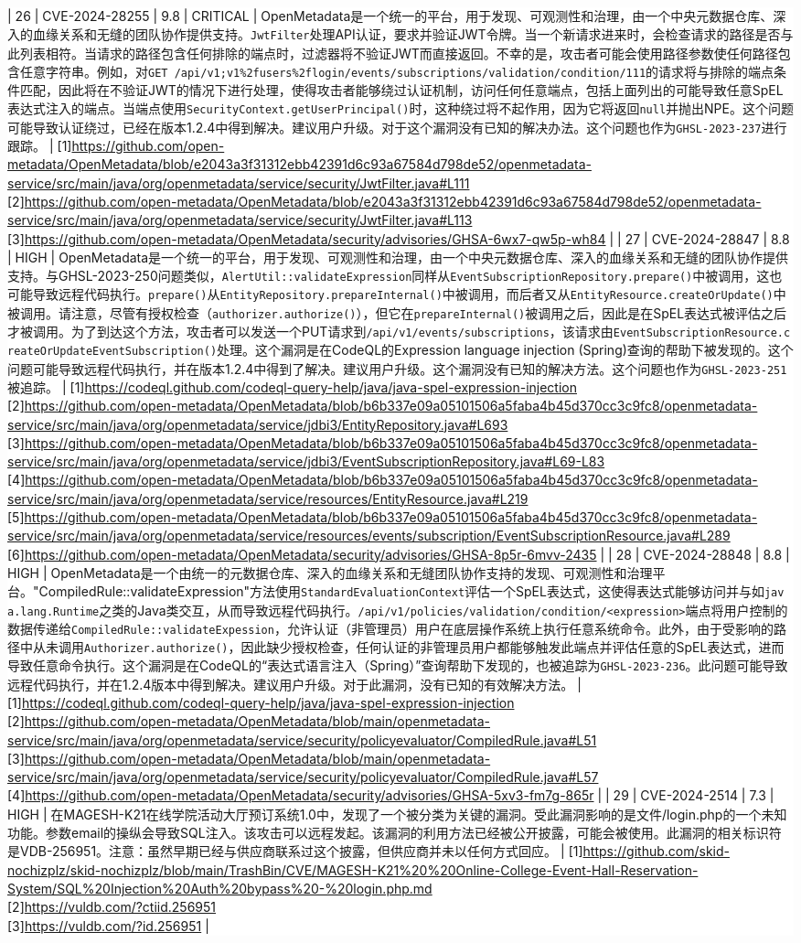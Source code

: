 | 26 | CVE-2024-28255 | 9.8  | CRITICAL | OpenMetadata是一个统一的平台，用于发现、可观测性和治理，由一个中央元数据仓库、深入的血缘关系和无缝的团队协作提供支持。`JwtFilter`处理API认证，要求并验证JWT令牌。当一个新请求进来时，会检查请求的路径是否与此列表相符。当请求的路径包含任何排除的端点时，过滤器将不验证JWT而直接返回。不幸的是，攻击者可能会使用路径参数使任何路径包含任意字符串。例如，对`GET /api/v1;v1%2fusers%2flogin/events/subscriptions/validation/condition/111`的请求将与排除的端点条件匹配，因此将在不验证JWT的情况下进行处理，使得攻击者能够绕过认证机制，访问任何任意端点，包括上面列出的可能导致任意SpEL表达式注入的端点。当端点使用`SecurityContext.getUserPrincipal()`时，这种绕过将不起作用，因为它将返回`null`并抛出NPE。这个问题可能导致认证绕过，已经在版本1.2.4中得到解决。建议用户升级。对于这个漏洞没有已知的解决办法。这个问题也作为`GHSL-2023-237`进行跟踪。 | [1]https://github.com/open-metadata/OpenMetadata/blob/e2043a3f31312ebb42391d6c93a67584d798de52/openmetadata-service/src/main/java/org/openmetadata/service/security/JwtFilter.java#L111<br>[2]https://github.com/open-metadata/OpenMetadata/blob/e2043a3f31312ebb42391d6c93a67584d798de52/openmetadata-service/src/main/java/org/openmetadata/service/security/JwtFilter.java#L113<br>[3]https://github.com/open-metadata/OpenMetadata/security/advisories/GHSA-6wx7-qw5p-wh84 |
| 27 | CVE-2024-28847 | 8.8  | HIGH | OpenMetadata是一个统一的平台，用于发现、可观测性和治理，由一个中央元数据仓库、深入的血缘关系和无缝的团队协作提供支持。与GHSL-2023-250问题类似，`AlertUtil::validateExpression`同样从`EventSubscriptionRepository.prepare()`中被调用，这也可能导致远程代码执行。`prepare()`从`EntityRepository.prepareInternal()`中被调用，而后者又从`EntityResource.createOrUpdate()`中被调用。请注意，尽管有授权检查（`authorizer.authorize()`），但它在`prepareInternal()`被调用之后，因此是在SpEL表达式被评估之后才被调用。为了到达这个方法，攻击者可以发送一个PUT请求到`/api/v1/events/subscriptions`，该请求由`EventSubscriptionResource.createOrUpdateEventSubscription()`处理。这个漏洞是在CodeQL的Expression language injection (Spring)查询的帮助下被发现的。这个问题可能导致远程代码执行，并在版本1.2.4中得到了解决。建议用户升级。这个漏洞没有已知的解决方法。这个问题也作为`GHSL-2023-251`被追踪。 | [1]https://codeql.github.com/codeql-query-help/java/java-spel-expression-injection<br>[2]https://github.com/open-metadata/OpenMetadata/blob/b6b337e09a05101506a5faba4b45d370cc3c9fc8/openmetadata-service/src/main/java/org/openmetadata/service/jdbi3/EntityRepository.java#L693<br>[3]https://github.com/open-metadata/OpenMetadata/blob/b6b337e09a05101506a5faba4b45d370cc3c9fc8/openmetadata-service/src/main/java/org/openmetadata/service/jdbi3/EventSubscriptionRepository.java#L69-L83<br>[4]https://github.com/open-metadata/OpenMetadata/blob/b6b337e09a05101506a5faba4b45d370cc3c9fc8/openmetadata-service/src/main/java/org/openmetadata/service/resources/EntityResource.java#L219<br>[5]https://github.com/open-metadata/OpenMetadata/blob/b6b337e09a05101506a5faba4b45d370cc3c9fc8/openmetadata-service/src/main/java/org/openmetadata/service/resources/events/subscription/EventSubscriptionResource.java#L289<br>[6]https://github.com/open-metadata/OpenMetadata/security/advisories/GHSA-8p5r-6mvv-2435 |
| 28 | CVE-2024-28848 | 8.8  | HIGH | OpenMetadata是一个由统一的元数据仓库、深入的血缘关系和无缝团队协作支持的发现、可观测性和治理平台。"‎CompiledRule::validateExpression"方法使用`StandardEvaluationContext`评估一个SpEL表达式，这使得表达式能够访问并与如`java.lang.Runtime`之类的Java类交互，从而导致远程代码执行。`/api/v1/policies/validation/condition/<expression>`端点将用户控制的数据传递给`CompiledRule::validateExpession`，允许认证（非管理员）用户在底层操作系统上执行任意系统命令。此外，由于受影响的路径中从未调用`Authorizer.authorize()`，因此缺少授权检查，任何认证的非管理员用户都能够触发此端点并评估任意的SpEL表达式，进而导致任意命令执行。这个漏洞是在CodeQL的“表达式语言注入（Spring）”查询帮助下发现的，也被追踪为`GHSL-2023-236`。此问题可能导致远程代码执行，并在1.2.4版本中得到解决。建议用户升级。对于此漏洞，没有已知的有效解决方法。 | [1]https://codeql.github.com/codeql-query-help/java/java-spel-expression-injection<br>[2]https://github.com/open-metadata/OpenMetadata/blob/main/openmetadata-service/src/main/java/org/openmetadata/service/security/policyevaluator/CompiledRule.java#L51<br>[3]https://github.com/open-metadata/OpenMetadata/blob/main/openmetadata-service/src/main/java/org/openmetadata/service/security/policyevaluator/CompiledRule.java#L57<br>[4]https://github.com/open-metadata/OpenMetadata/security/advisories/GHSA-5xv3-fm7g-865r |
| 29 | CVE-2024-2514 | 7.3  | HIGH | 在MAGESH-K21在线学院活动大厅预订系统1.0中，发现了一个被分类为关键的漏洞。受此漏洞影响的是文件/login.php的一个未知功能。参数email的操纵会导致SQL注入。该攻击可以远程发起。该漏洞的利用方法已经被公开披露，可能会被使用。此漏洞的相关标识符是VDB-256951。注意：虽然早期已经与供应商联系过这个披露，但供应商并未以任何方式回应。 | [1]https://github.com/skid-nochizplz/skid-nochizplz/blob/main/TrashBin/CVE/MAGESH-K21%20%20Online-College-Event-Hall-Reservation-System/SQL%20Injection%20Auth%20bypass%20-%20login.php.md<br>[2]https://vuldb.com/?ctiid.256951<br>[3]https://vuldb.com/?id.256951 |